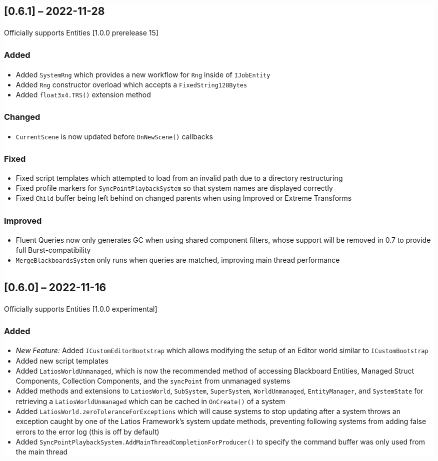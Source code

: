 ## [0.6.1] – 2022-11-28

Officially supports Entities [1.0.0 prerelease 15]

### Added

-   Added `SystemRng` which provides a new workflow for `Rng` inside of
    `IJobEntity`
-   Added `Rng` constructor overload which accepts a `FixedString128Bytes`
-   Added `float3x4.TRS()` extension method

### Changed

-   `CurrentScene` is now updated before `OnNewScene()` callbacks

### Fixed

-   Fixed script templates which attempted to load from an invalid path due to a
    directory restructuring
-   Fixed profile markers for `SyncPointPlaybackSystem` so that system names are
    displayed correctly
-   Fixed `Child` buffer being left behind on changed parents when using
    Improved or Extreme Transforms

### Improved

-   Fluent Queries now only generates GC when using shared component filters,
    whose support will be removed in 0.7 to provide full Burst-compatibility
-   `MergeBlackboardsSystem` only runs when queries are matched, improving main
    thread performance

## [0.6.0] – 2022-11-16

Officially supports Entities [1.0.0 experimental]

### Added

-   *New Feature:* Added `ICustomEditorBootstrap` which allows modifying the
    setup of an Editor world similar to `ICustomBootstrap`
-   Added new script templates
-   Added `LatiosWorldUnmanaged`, which is now the recommended method of
    accessing Blackboard Entities, Managed Struct Components, Collection
    Components, and the `syncPoint` from unmanaged systems
-   Added methods and extensions to `LatiosWorld`, `SubSystem`, `SuperSystem`,
    `WorldUnmanaged`, `EntityManager`, and `SystemState` for retrieving a
    `LatiosWorldUnmanaged` which can be cached in `OnCreate()` of a system
-   Added `LatiosWorld.zeroToleranceForExceptions` which will cause systems to
    stop updating after a system throws an exception caught by one of the Latios
    Framework’s system update methods, preventing following systems from adding
    false errors to the error log (this is off by default)
-   Added `SyncPointPlaybackSystem.AddMainThreadCompletionForProducer()` to
    specify the command buffer was only used from the main thread
